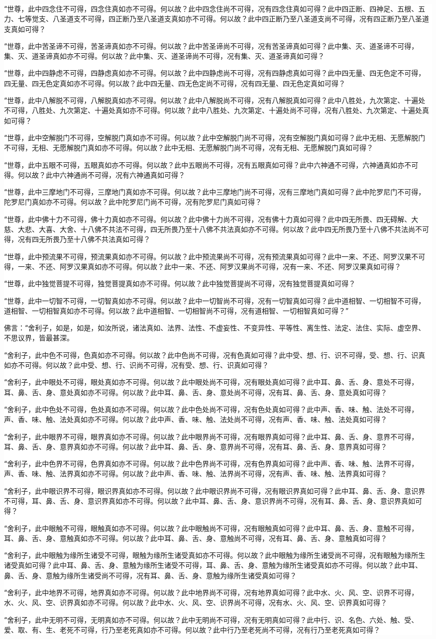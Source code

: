 “世尊，此中四念住不可得，四念住真如亦不可得。何以故？此中四念住尚不可得，况有四念住真如可得？此中四正断、四神足、五根、五力、七等觉支、八圣道支不可得，四正断乃至八圣道支真如亦不可得。何以故？此中四正断乃至八圣道支尚不可得，况有四正断乃至八圣道支真如可得？

“世尊，此中苦圣谛不可得，苦圣谛真如亦不可得。何以故？此中苦圣谛尚不可得，况有苦圣谛真如可得？此中集、灭、道圣谛不可得，集、灭、道圣谛真如亦不可得。何以故？此中集、灭、道圣谛尚不可得，况有集、灭、道圣谛真如可得？

“世尊，此中四静虑不可得，四静虑真如亦不可得。何以故？此中四静虑尚不可得，况有四静虑真如可得？此中四无量、四无色定不可得，四无量、四无色定真如亦不可得。何以故？此中四无量、四无色定尚不可得，况有四无量、四无色定真如可得？

“世尊，此中八解脱不可得，八解脱真如亦不可得。何以故？此中八解脱尚不可得，况有八解脱真如可得？此中八胜处，九次第定、十遍处不可得，八胜处、九次第定、十遍处真如亦不可得。何以故？此中八胜处、九次第定、十遍处尚不可得，况有八胜处、九次第定、十遍处真如可得？

“世尊，此中空解脱门不可得，空解脱门真如亦不可得。何以故？此中空解脱门尚不可得，况有空解脱门真如可得？此中无相、无愿解脱门不可得，无相、无愿解脱门真如亦不可得。何以故？此中无相、无愿解脱门尚不可得，况有无相、无愿解脱门真如可得？

“世尊，此中五眼不可得，五眼真如亦不可得。何以故？此中五眼尚不可得，况有五眼真如可得？此中六神通不可得，六神通真如亦不可得。何以故？此中六神通尚不可得，况有六神通真如可得？

“世尊，此中三摩地门不可得，三摩地门真如亦不可得。何以故？此中三摩地门尚不可得，况有三摩地门真如可得？此中陀罗尼门不可得，陀罗尼门真如亦不可得。何以故？此中陀罗尼门尚不可得，况有陀罗尼门真如可得？

“世尊，此中佛十力不可得，佛十力真如亦不可得。何以故？此中佛十力尚不可得，况有佛十力真如可得？此中四无所畏、四无碍解、大慈、大悲、大喜、大舍、十八佛不共法不可得，四无所畏乃至十八佛不共法真如亦不可得。何以故？此中四无所畏乃至十八佛不共法尚不可得，况有四无所畏乃至十八佛不共法真如可得？

“世尊，此中预流果不可得，预流果真如亦不可得。何以故？此中预流果尚不可得，况有预流果真如可得？此中一来、不还、阿罗汉果不可得，一来、不还、阿罗汉果真如亦不可得。何以故？此中一来、不还、阿罗汉果尚不可得，况有一来、不还、阿罗汉果真如可得？

“世尊，此中独觉菩提不可得，独觉菩提真如亦不可得。何以故？此中独觉菩提尚不可得，况有独觉菩提真如可得？

“世尊，此中一切智不可得，一切智真如亦不可得。何以故？此中一切智尚不可得，况有一切智真如可得？此中道相智、一切相智不可得，道相智、一切相智真如亦不可得。何以故？此中道相智、一切相智尚不可得，况有道相智、一切相智真如可得？”

佛言：“舍利子，如是，如是，如汝所说，诸法真如、法界、法性、不虚妄性、不变异性、平等性、离生性、法定、法住、实际、虚空界、不思议界，皆最甚深。

“舍利子，此中色不可得，色真如亦不可得。何以故？此中色尚不可得，况有色真如可得？此中受、想、行、识不可得，受、想、行、识真如亦不可得。何以故？此中受、想、行、识尚不可得，况有受、想、行、识真如可得？

“舍利子，此中眼处不可得，眼处真如亦不可得。何以故？此中眼处尚不可得，况有眼处真如可得？此中耳、鼻、舌、身、意处不可得，耳、鼻、舌、身、意处真如亦不可得。何以故？此中耳、鼻、舌、身、意处尚不可得，况有耳、鼻、舌、身、意处真如可得？

“舍利子，此中色处不可得，色处真如亦不可得。何以故？此中色处尚不可得，况有色处真如可得？此中声、香、味、触、法处不可得，声、香、味、触、法处真如亦不可得。何以故？此中声、香、味、触、法处尚不可得，况有声、香、味、触、法处真如可得？

“舍利子，此中眼界不可得，眼界真如亦不可得。何以故？此中眼界尚不可得，况有眼界真如可得？此中耳、鼻、舌、身、意界不可得，耳、鼻、舌、身、意界真如亦不可得。何以故？此中耳、鼻、舌、身、意界尚不可得，况有耳、鼻、舌、身、意界真如可得？

“舍利子，此中色界不可得，色界真如亦不可得。何以故？此中色界尚不可得，况有色界真如可得？此中声、香、味、触、法界不可得，声、香、味、触、法界真如亦不可得。何以故？此中声、香、味、触、法界尚不可得，况有声、香、味、触、法界真如可得？

“舍利子，此中眼识界不可得，眼识界真如亦不可得。何以故？此中眼识界尚不可得，况有眼识界真如可得？此中耳、鼻、舌、身、意识界不可得，耳、鼻、舌、身、意识界真如亦不可得。何以故？此中耳、鼻、舌、身、意识界尚不可得，况有耳、鼻、舌、身、意识界真如可得？

“舍利子，此中眼触不可得，眼触真如亦不可得。何以故？此中眼触尚不可得，况有眼触真如可得？此中耳、鼻、舌、身、意触不可得，耳、鼻、舌、身、意触真如亦不可得。何以故？此中耳、鼻、舌、身、意触尚不可得，况有耳、鼻、舌、身、意触真如可得？

“舍利子，此中眼触为缘所生诸受不可得，眼触为缘所生诸受真如亦不可得。何以故？此中眼触为缘所生诸受尚不可得，况有眼触为缘所生诸受真如可得？此中耳、鼻、舌、身、意触为缘所生诸受不可得，耳、鼻、舌、身、意触为缘所生诸受真如亦不可得。何以故？此中耳、鼻、舌、身、意触为缘所生诸受尚不可得，况有耳、鼻、舌、身、意触为缘所生诸受真如可得？

“舍利子，此中地界不可得，地界真如亦不可得。何以故？此中地界尚不可得，况有地界真如可得？此中水、火、风、空、识界不可得，水、火、风、空、识界真如亦不可得。何以故？此中水、火、风、空、识界尚不可得，况有水、火、风、空、识界真如可得？

“舍利子，此中无明不可得，无明真如亦不可得。何以故？此中无明尚不可得，况有无明真如可得？此中行、识、名色、六处、触、受、爱、取、有、生、老死不可得，行乃至老死真如亦不可得。何以故？此中行乃至老死尚不可得，况有行乃至老死真如可得？
